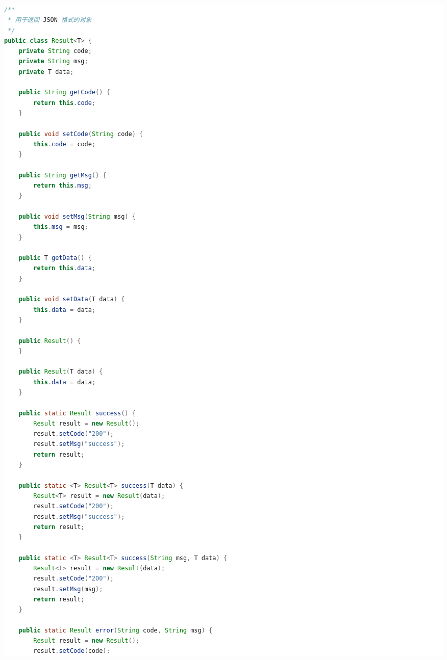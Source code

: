 ```java
/**
 * 用于返回 JSON 格式的对象
 */
public class Result<T> {
    private String code;
    private String msg;
    private T data;

    public String getCode() {
        return this.code;
    }

    public void setCode(String code) {
        this.code = code;
    }

    public String getMsg() {
        return this.msg;
    }

    public void setMsg(String msg) {
        this.msg = msg;
    }

    public T getData() {
        return this.data;
    }

    public void setData(T data) {
        this.data = data;
    }

    public Result() {
    }

    public Result(T data) {
        this.data = data;
    }

    public static Result success() {
        Result result = new Result();
        result.setCode("200");
        result.setMsg("success");
        return result;
    }

    public static <T> Result<T> success(T data) {
        Result<T> result = new Result(data);
        result.setCode("200");
        result.setMsg("success");
        return result;
    }

    public static <T> Result<T> success(String msg, T data) {
        Result<T> result = new Result(data);
        result.setCode("200");
        result.setMsg(msg);
        return result;
    }

    public static Result error(String code, String msg) {
        Result result = new Result();
        result.setCode(code);
```